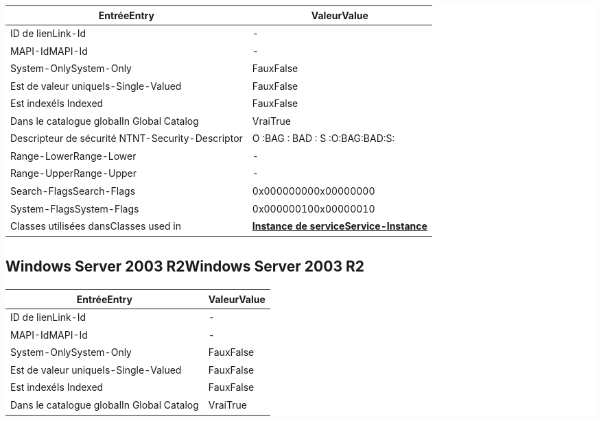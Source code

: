 

| <span data-ttu-id="dea97-153">Entrée</span><span class="sxs-lookup"><span data-stu-id="dea97-153">Entry</span></span> | <span data-ttu-id="dea97-154">Valeur</span><span class="sxs-lookup"><span data-stu-id="dea97-154">Value</span></span> |
|------------------------|----------------------------------------------------------|
| <span data-ttu-id="dea97-155">ID de lien</span><span class="sxs-lookup"><span data-stu-id="dea97-155">Link-Id</span></span>                | \-                                                       |
| <span data-ttu-id="dea97-156">MAPI-Id</span><span class="sxs-lookup"><span data-stu-id="dea97-156">MAPI-Id</span></span>                | \-                                                       |
| <span data-ttu-id="dea97-157">System-Only</span><span class="sxs-lookup"><span data-stu-id="dea97-157">System-Only</span></span>            | <span data-ttu-id="dea97-158">Faux</span><span class="sxs-lookup"><span data-stu-id="dea97-158">False</span></span>                                                    |
| <span data-ttu-id="dea97-159">Est de valeur unique</span><span class="sxs-lookup"><span data-stu-id="dea97-159">Is-Single-Valued</span></span>       | <span data-ttu-id="dea97-160">Faux</span><span class="sxs-lookup"><span data-stu-id="dea97-160">False</span></span>                                                    |
| <span data-ttu-id="dea97-161">Est indexé</span><span class="sxs-lookup"><span data-stu-id="dea97-161">Is Indexed</span></span>             | <span data-ttu-id="dea97-162">Faux</span><span class="sxs-lookup"><span data-stu-id="dea97-162">False</span></span>                                                    |
| <span data-ttu-id="dea97-163">Dans le catalogue global</span><span class="sxs-lookup"><span data-stu-id="dea97-163">In Global Catalog</span></span>      | <span data-ttu-id="dea97-164">Vrai</span><span class="sxs-lookup"><span data-stu-id="dea97-164">True</span></span>                                                     |
| <span data-ttu-id="dea97-165">Descripteur de sécurité NT</span><span class="sxs-lookup"><span data-stu-id="dea97-165">NT-Security-Descriptor</span></span> | <span data-ttu-id="dea97-166">O :BAG : BAD : S :</span><span class="sxs-lookup"><span data-stu-id="dea97-166">O:BAG:BAD:S:</span></span>                                             |
| <span data-ttu-id="dea97-167">Range-Lower</span><span class="sxs-lookup"><span data-stu-id="dea97-167">Range-Lower</span></span>            | \-                                                       |
| <span data-ttu-id="dea97-168">Range-Upper</span><span class="sxs-lookup"><span data-stu-id="dea97-168">Range-Upper</span></span>            | \-                                                       |
| <span data-ttu-id="dea97-169">Search-Flags</span><span class="sxs-lookup"><span data-stu-id="dea97-169">Search-Flags</span></span>           | <span data-ttu-id="dea97-170">0x00000000</span><span class="sxs-lookup"><span data-stu-id="dea97-170">0x00000000</span></span>                                               |
| <span data-ttu-id="dea97-171">System-Flags</span><span class="sxs-lookup"><span data-stu-id="dea97-171">System-Flags</span></span>           | <span data-ttu-id="dea97-172">0x00000010</span><span class="sxs-lookup"><span data-stu-id="dea97-172">0x00000010</span></span>                                               |
| <span data-ttu-id="dea97-173">Classes utilisées dans</span><span class="sxs-lookup"><span data-stu-id="dea97-173">Classes used in</span></span>        | [<span data-ttu-id="dea97-174">**Instance de service**</span><span class="sxs-lookup"><span data-stu-id="dea97-174">**Service-Instance**</span></span>](c-serviceinstance.md)<br/> |



## <a name="windows-server-2003-r2"></a><span data-ttu-id="dea97-175">Windows Server 2003 R2</span><span class="sxs-lookup"><span data-stu-id="dea97-175">Windows Server 2003 R2</span></span>



| <span data-ttu-id="dea97-176">Entrée</span><span class="sxs-lookup"><span data-stu-id="dea97-176">Entry</span></span> | <span data-ttu-id="dea97-177">Valeur</span><span class="sxs-lookup"><span data-stu-id="dea97-177">Value</span></span> |
|------------------------|----------------------------------------------------------|
| <span data-ttu-id="dea97-178">ID de lien</span><span class="sxs-lookup"><span data-stu-id="dea97-178">Link-Id</span></span>                | \-                                                       |
| <span data-ttu-id="dea97-179">MAPI-Id</span><span class="sxs-lookup"><span data-stu-id="dea97-179">MAPI-Id</span></span>                | \-                                                       |
| <span data-ttu-id="dea97-180">System-Only</span><span class="sxs-lookup"><span data-stu-id="dea97-180">System-Only</span></span>            | <span data-ttu-id="dea97-181">Faux</span><span class="sxs-lookup"><span data-stu-id="dea97-181">False</span></span>                                                    |
| <span data-ttu-id="dea97-182">Est de valeur unique</span><span class="sxs-lookup"><span data-stu-id="dea97-182">Is-Single-Valued</span></span>       | <span data-ttu-id="dea97-183">Faux</span><span class="sxs-lookup"><span data-stu-id="dea97-183">False</span></span>                                                    |
| <span data-ttu-id="dea97-184">Est indexé</span><span class="sxs-lookup"><span data-stu-id="dea97-184">Is Indexed</span></span>             | <span data-ttu-id="dea97-185">Faux</span><span class="sxs-lookup"><span data-stu-id="dea97-185">False</span></span>                                                    |
| <span data-ttu-id="dea97-186">Dans le catalogue global</span><span class="sxs-lookup"><span data-stu-id="dea97-186">In Global Catalog</span></span>      | <span data-ttu-id="dea97-187">Vrai</span><span class="sxs-lookup"><span data-stu-id="dea97-187">True</span></span>                                                     |